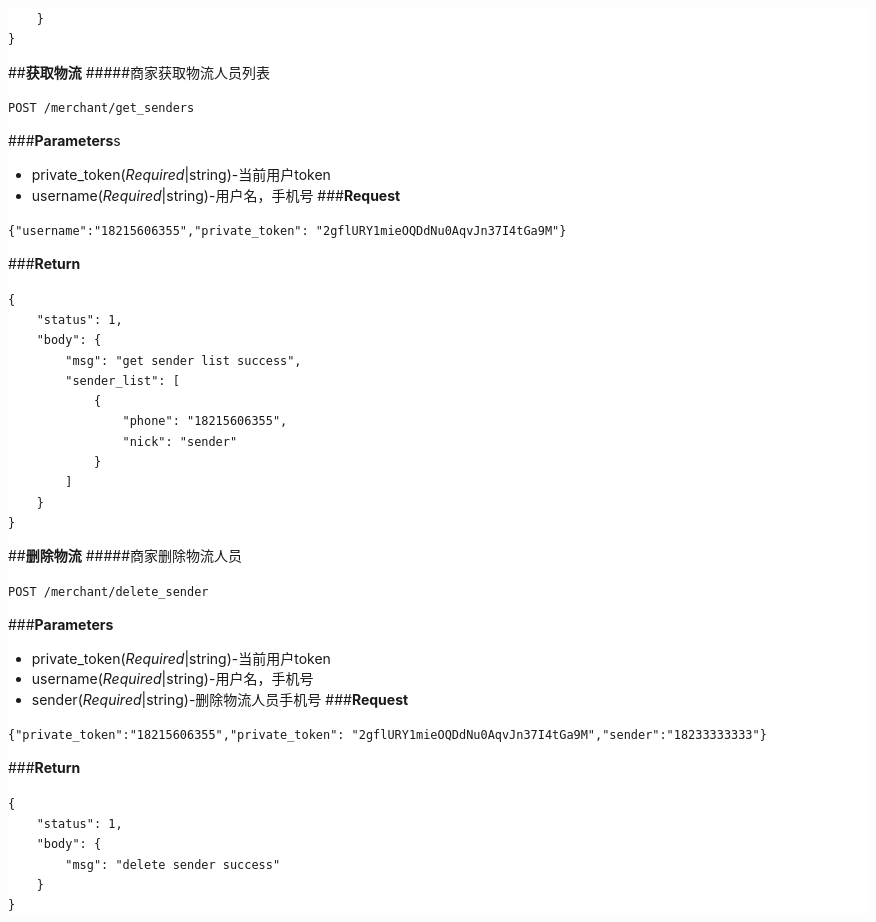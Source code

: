 ```
    }
}
```

##**获取物流**
#####商家获取物流人员列表
```
POST /merchant/get_senders
```
###**Parameters**s
* private_token(_Required_|string)-当前用户token
* username(_Required_|string)-用户名，手机号
###**Request**
```
{"username":"18215606355","private_token": "2gflURY1mieOQDdNu0AqvJn37I4tGa9M"}
```
###**Return**
```
{
    "status": 1,
    "body": {
        "msg": "get sender list success",
        "sender_list": [
            {
                "phone": "18215606355",
                "nick": "sender"
            }
        ]
    }
}
```

##**删除物流**
#####商家删除物流人员
```
POST /merchant/delete_sender
```
###**Parameters**
* private_token(_Required_|string)-当前用户token
* username(_Required_|string)-用户名，手机号
* sender(_Required_|string)-删除物流人员手机号
###**Request**
```
{"private_token":"18215606355","private_token": "2gflURY1mieOQDdNu0AqvJn37I4tGa9M","sender":"18233333333"}
```
###**Return**
```
{
    "status": 1,
    "body": {
        "msg": "delete sender success"
    }
}
```

